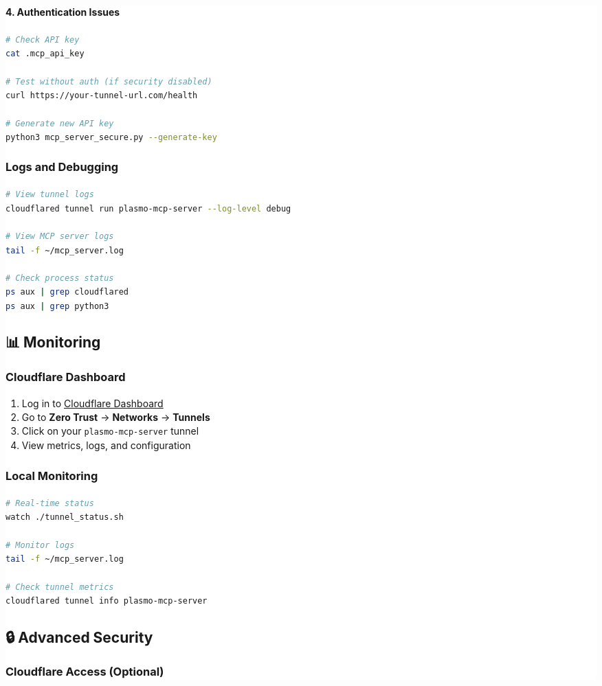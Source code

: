 #### 4. Authentication Issues

```bash
# Check API key
cat .mcp_api_key

# Test without auth (if security disabled)
curl https://your-tunnel-url.com/health

# Generate new API key
python3 mcp_server_secure.py --generate-key
```

### Logs and Debugging

```bash
# View tunnel logs
cloudflared tunnel run plasmo-mcp-server --log-level debug

# View MCP server logs
tail -f ~/mcp_server.log

# Check process status
ps aux | grep cloudflared
ps aux | grep python3
```

## 📊 Monitoring

### Cloudflare Dashboard

1. Log in to [Cloudflare Dashboard](https://dash.cloudflare.com)
2. Go to **Zero Trust** → **Networks** → **Tunnels**
3. Click on your `plasmo-mcp-server` tunnel
4. View metrics, logs, and configuration

### Local Monitoring

```bash
# Real-time status
watch ./tunnel_status.sh

# Monitor logs
tail -f ~/mcp_server.log

# Check tunnel metrics
cloudflared tunnel info plasmo-mcp-server
```

## 🔒 Advanced Security

### Cloudflare Access (Optional)
